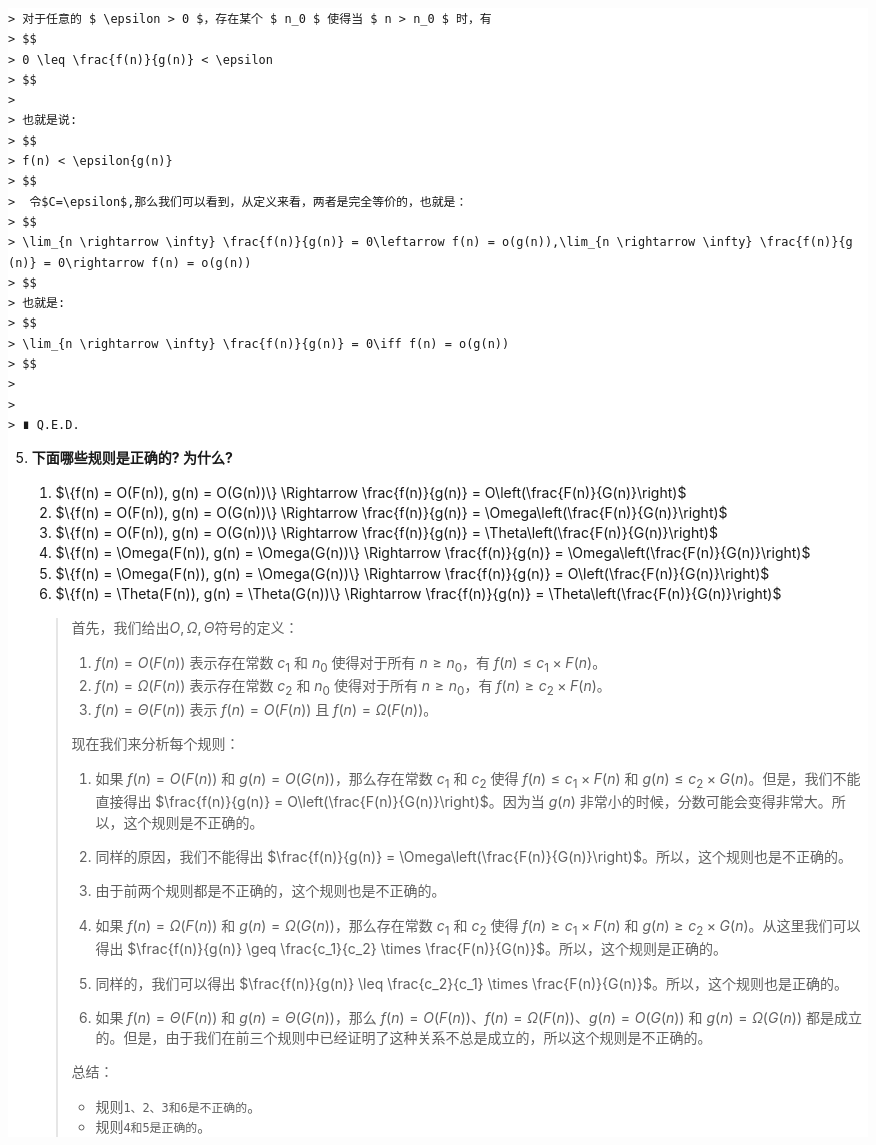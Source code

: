     > 对于任意的 $ \epsilon > 0 $，存在某个 $ n_0 $ 使得当 $ n > n_0 $ 时，有
    > $$
    > 0 \leq \frac{f(n)}{g(n)} < \epsilon
    > $$
    >
    > 也就是说:
    > $$
    > f(n) < \epsilon{g(n)}
    > $$
    >  令$C=\epsilon$,那么我们可以看到，从定义来看，两者是完全等价的，也就是：
    > $$
    > \lim_{n \rightarrow \infty} \frac{f(n)}{g(n)} = 0\leftarrow f(n) = o(g(n)),\lim_{n \rightarrow \infty} \frac{f(n)}{g(n)} = 0\rightarrow f(n) = o(g(n))
    > $$
    > 也就是:
    > $$
    > \lim_{n \rightarrow \infty} \frac{f(n)}{g(n)} = 0\iff f(n) = o(g(n))
    > $$
    > 
    >
    > ∎ Q.E.D.

5. **下面哪些规则是正确的? 为什么?**

    1. $\{f(n) = O(F(n)), g(n) = O(G(n))\} \Rightarrow \frac{f(n)}{g(n)} = O\left(\frac{F(n)}{G(n)}\right)$
    2. $\{f(n) = O(F(n)), g(n) = O(G(n))\} \Rightarrow \frac{f(n)}{g(n)} = \Omega\left(\frac{F(n)}{G(n)}\right)$
    3. $\{f(n) = O(F(n)), g(n) = O(G(n))\} \Rightarrow \frac{f(n)}{g(n)} = \Theta\left(\frac{F(n)}{G(n)}\right)$
    4. $\{f(n) = \Omega(F(n)), g(n) = \Omega(G(n))\} \Rightarrow \frac{f(n)}{g(n)} = \Omega\left(\frac{F(n)}{G(n)}\right)$
    5. $\{f(n) = \Omega(F(n)), g(n) = \Omega(G(n))\} \Rightarrow \frac{f(n)}{g(n)} = O\left(\frac{F(n)}{G(n)}\right)$
    6. $\{f(n) = \Theta(F(n)), g(n) = \Theta(G(n))\} \Rightarrow \frac{f(n)}{g(n)} = \Theta\left(\frac{F(n)}{G(n)}\right)$

    > 首先，我们给出$O, \Omega, \Theta$符号的定义：
    >
    > 1. $f(n) = O(F(n))$ 表示存在常数 $c_1$ 和 $n_0$ 使得对于所有 $n \geq n_0$，有 $f(n) \leq c_1 \times F(n)$。
    > 2. $f(n) = \Omega(F(n))$ 表示存在常数 $c_2$ 和 $n_0$ 使得对于所有 $n \geq n_0$，有 $f(n) \geq c_2 \times F(n)$。
    > 3. $f(n) = \Theta(F(n))$ 表示 $f(n) = O(F(n))$ 且 $f(n) = \Omega(F(n))$。
    >
    > 现在我们来分析每个规则：
    >
    > 1. 如果 $f(n) = O(F(n))$ 和 $g(n) = O(G(n))$，那么存在常数 $c_1$ 和 $c_2$ 使得 $f(n) \leq c_1 \times F(n)$ 和 $g(n) \leq c_2 \times G(n)$。但是，我们不能直接得出 $\frac{f(n)}{g(n)} = O\left(\frac{F(n)}{G(n)}\right)$。因为当 $g(n)$ 非常小的时候，分数可能会变得非常大。所以，这个规则是不正确的。
    >
    > 2. 同样的原因，我们不能得出 $\frac{f(n)}{g(n)} = \Omega\left(\frac{F(n)}{G(n)}\right)$。所以，这个规则也是不正确的。
    >
    > 3. 由于前两个规则都是不正确的，这个规则也是不正确的。
    >
    > 4. 如果 $f(n) = \Omega(F(n))$ 和 $g(n) = \Omega(G(n))$，那么存在常数 $c_1$ 和 $c_2$ 使得 $f(n) \geq c_1 \times F(n)$ 和 $g(n) \geq c_2 \times G(n)$。从这里我们可以得出 $\frac{f(n)}{g(n)} \geq \frac{c_1}{c_2} \times \frac{F(n)}{G(n)}$。所以，这个规则是正确的。
    >
    > 5. 同样的，我们可以得出 $\frac{f(n)}{g(n)} \leq \frac{c_2}{c_1} \times \frac{F(n)}{G(n)}$。所以，这个规则也是正确的。
    >
    > 6. 如果 $f(n) = \Theta(F(n))$ 和 $g(n) = \Theta(G(n))$，那么 $f(n) = O(F(n))$、$f(n) = \Omega(F(n))$、$g(n) = O(G(n))$ 和 $g(n) = \Omega(G(n))$ 都是成立的。但是，由于我们在前三个规则中已经证明了这种关系不总是成立的，所以这个规则是不正确的。
    >
    > 总结：
    > - 规则`1、2、3和6是不正确的`。
    > - 规则`4和5是正确的`。